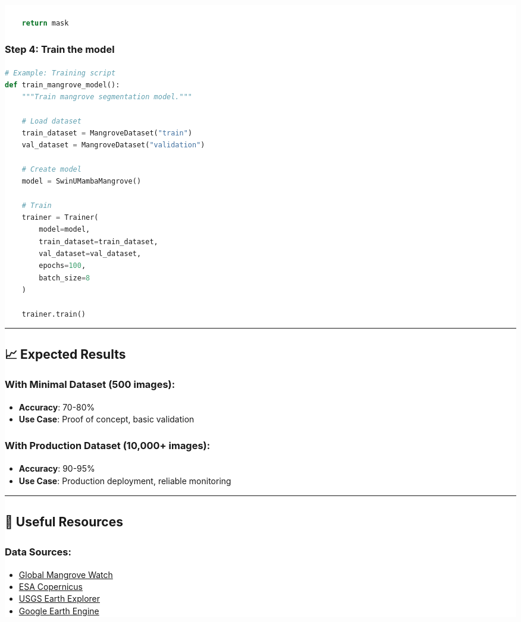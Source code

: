 ```python
    
    return mask
```

### **Step 4: Train the model**
```python
# Example: Training script
def train_mangrove_model():
    """Train mangrove segmentation model."""
    
    # Load dataset
    train_dataset = MangroveDataset("train")
    val_dataset = MangroveDataset("validation")
    
    # Create model
    model = SwinUMambaMangrove()
    
    # Train
    trainer = Trainer(
        model=model,
        train_dataset=train_dataset,
        val_dataset=val_dataset,
        epochs=100,
        batch_size=8
    )
    
    trainer.train()
```

---

## 📈 **Expected Results**

### **With Minimal Dataset (500 images):**
- **Accuracy**: 70-80%
- **Use Case**: Proof of concept, basic validation

### **With Production Dataset (10,000+ images):**
- **Accuracy**: 90-95%
- **Use Case**: Production deployment, reliable monitoring

---

## 🔗 **Useful Resources**

### **Data Sources:**
- [Global Mangrove Watch](https://www.globalmangrovewatch.org/)
- [ESA Copernicus](https://www.copernicus.eu/)
- [USGS Earth Explorer](https://earthexplorer.usgs.gov/)
- [Google Earth Engine](https://earthengine.google.com/)
